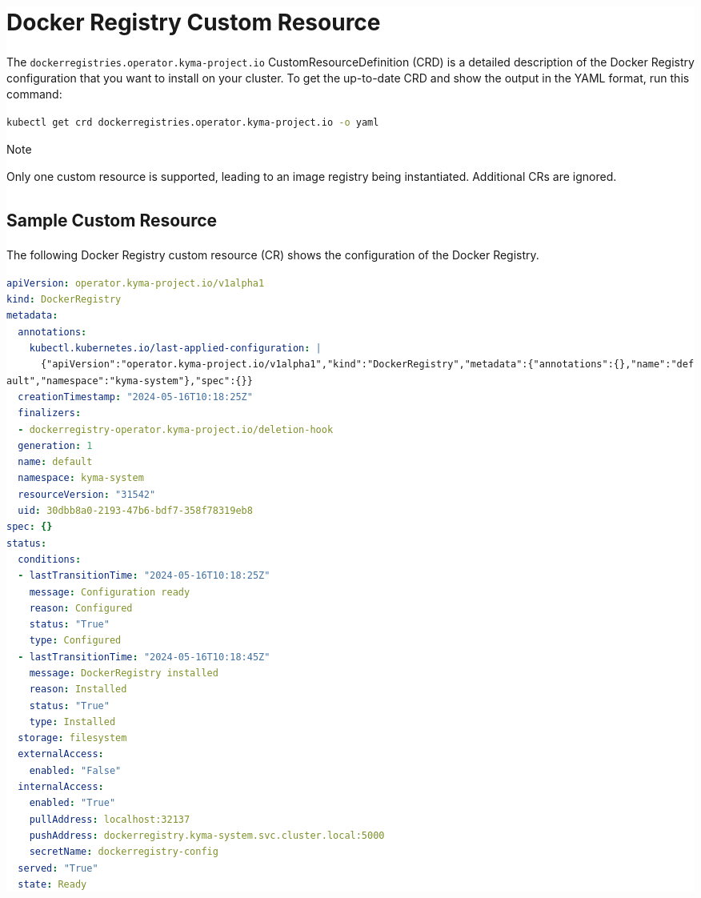 # Docker Registry Custom Resource

The `dockerregistries.operator.kyma-project.io` CustomResourceDefinition (CRD) is a detailed description of the Docker Registry configuration that you want to install on your cluster. To get the up-to-date CRD and show the output in the YAML format, run this command:

   ```bash
   kubectl get crd dockerregistries.operator.kyma-project.io -o yaml
   ```

> [!NOTE]
> Only one custom resource is supported, leading to an image registry being instantiated. Additional CRs are ignored.

## Sample Custom Resource

The following Docker Registry custom resource (CR) shows the configuration of the Docker Registry.

   ```yaml
   apiVersion: operator.kyma-project.io/v1alpha1
   kind: DockerRegistry
   metadata:
     annotations:
       kubectl.kubernetes.io/last-applied-configuration: |
         {"apiVersion":"operator.kyma-project.io/v1alpha1","kind":"DockerRegistry","metadata":{"annotations":{},"name":"default","namespace":"kyma-system"},"spec":{}}
     creationTimestamp: "2024-05-16T10:18:25Z"
     finalizers:
     - dockerregistry-operator.kyma-project.io/deletion-hook
     generation: 1
     name: default
     namespace: kyma-system
     resourceVersion: "31542"
     uid: 30dbb8a0-2193-47b6-bdf7-358f78319eb8
   spec: {}
   status:
     conditions:
     - lastTransitionTime: "2024-05-16T10:18:25Z"
       message: Configuration ready
       reason: Configured
       status: "True"
       type: Configured
     - lastTransitionTime: "2024-05-16T10:18:45Z"
       message: DockerRegistry installed
       reason: Installed
       status: "True"
       type: Installed
     storage: filesystem
     externalAccess:
       enabled: "False"
     internalAccess:
       enabled: "True"
       pullAddress: localhost:32137
       pushAddress: dockerregistry.kyma-system.svc.cluster.local:5000
       secretName: dockerregistry-config
     served: "True"
     state: Ready
   ```
